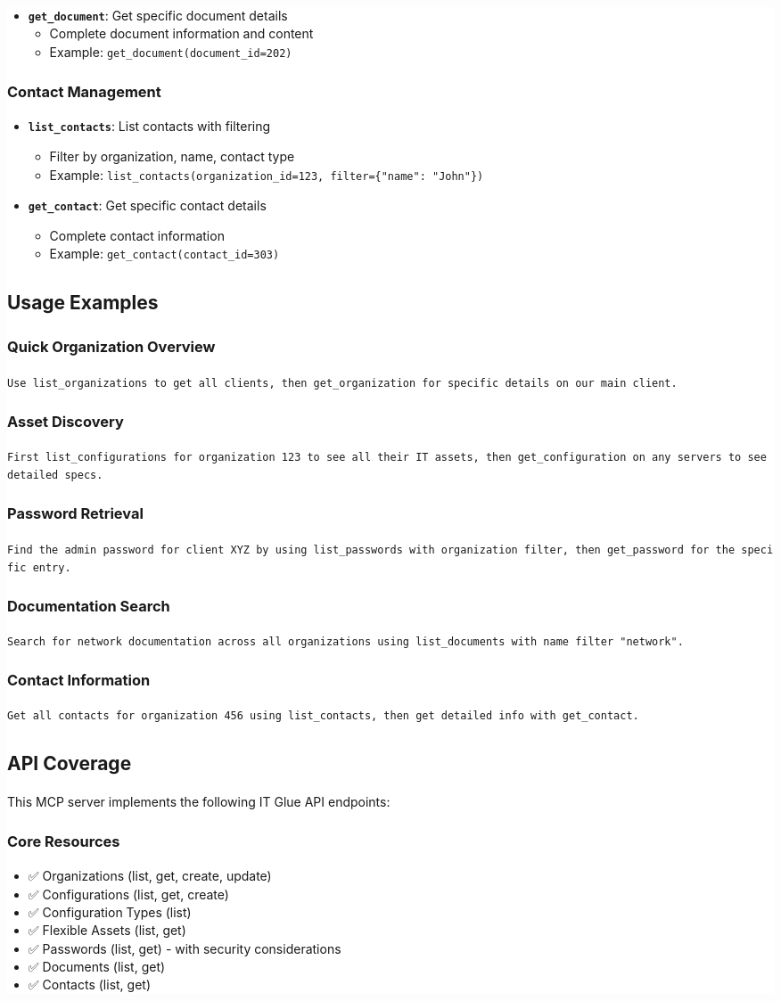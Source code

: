 - **`get_document`**: Get specific document details
  - Complete document information and content
  - Example: `get_document(document_id=202)`

### Contact Management

- **`list_contacts`**: List contacts with filtering  
  - Filter by organization, name, contact type
  - Example: `list_contacts(organization_id=123, filter={"name": "John"})`

- **`get_contact`**: Get specific contact details
  - Complete contact information
  - Example: `get_contact(contact_id=303)`

## Usage Examples

### Quick Organization Overview
```
Use list_organizations to get all clients, then get_organization for specific details on our main client.
```

### Asset Discovery
```  
First list_configurations for organization 123 to see all their IT assets, then get_configuration on any servers to see detailed specs.
```

### Password Retrieval
```
Find the admin password for client XYZ by using list_passwords with organization filter, then get_password for the specific entry.
```

### Documentation Search
```
Search for network documentation across all organizations using list_documents with name filter "network".
```

### Contact Information
```
Get all contacts for organization 456 using list_contacts, then get detailed info with get_contact.
```

## API Coverage

This MCP server implements the following IT Glue API endpoints:

### Core Resources
- ✅ Organizations (list, get, create, update)
- ✅ Configurations (list, get, create)
- ✅ Configuration Types (list)
- ✅ Flexible Assets (list, get)
- ✅ Passwords (list, get) - with security considerations
- ✅ Documents (list, get)
- ✅ Contacts (list, get)
